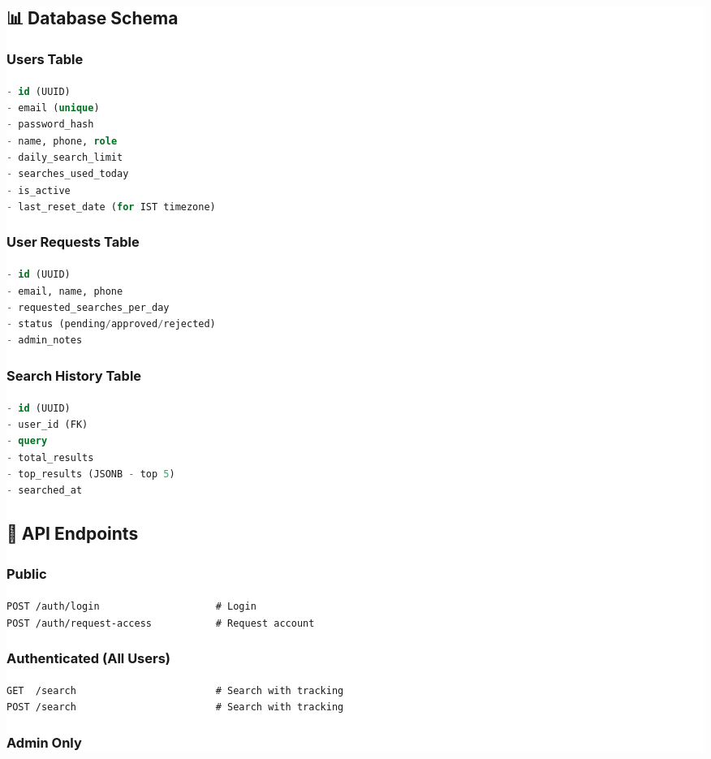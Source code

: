 ## 📊 Database Schema

### Users Table

```sql
- id (UUID)
- email (unique)
- password_hash
- name, phone, role
- daily_search_limit
- searches_used_today
- is_active
- last_reset_date (for IST timezone)
```

### User Requests Table

```sql
- id (UUID)
- email, name, phone
- requested_searches_per_day
- status (pending/approved/rejected)
- admin_notes
```

### Search History Table

```sql
- id (UUID)
- user_id (FK)
- query
- total_results
- top_results (JSONB - top 5)
- searched_at
```

## 📡 API Endpoints

### Public

```
POST /auth/login                    # Login
POST /auth/request-access           # Request account
```

### Authenticated (All Users)

```
GET  /search                        # Search with tracking
POST /search                        # Search with tracking
```

### Admin Only

